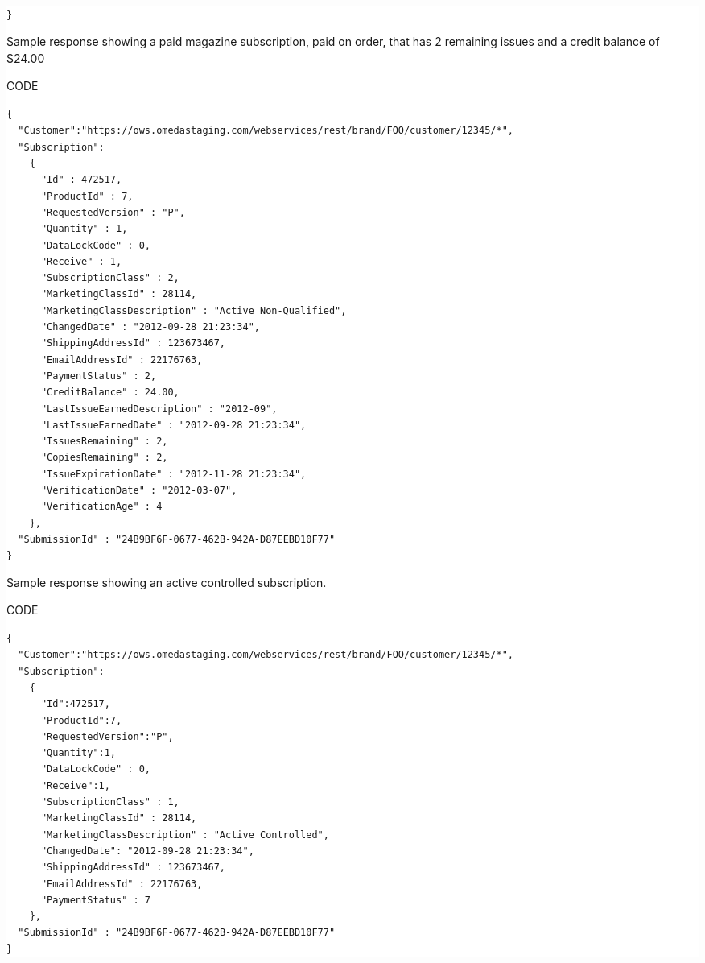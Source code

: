     }
    
    

Sample response showing a paid magazine subscription, paid on order, that has
2 remaining issues and a credit balance of $24.00

CODE

    
    
    {
      "Customer":"https://ows.omedastaging.com/webservices/rest/brand/FOO/customer/12345/*",
      "Subscription":
        {
          "Id" : 472517,
          "ProductId" : 7,
          "RequestedVersion" : "P",
          "Quantity" : 1,
          "DataLockCode" : 0,
          "Receive" : 1,
          "SubscriptionClass" : 2,
          "MarketingClassId" : 28114,
          "MarketingClassDescription" : "Active Non-Qualified",
          "ChangedDate" : "2012-09-28 21:23:34",
          "ShippingAddressId" : 123673467,
          "EmailAddressId" : 22176763,
          "PaymentStatus" : 2,
          "CreditBalance" : 24.00,
          "LastIssueEarnedDescription" : "2012-09",
          "LastIssueEarnedDate" : "2012-09-28 21:23:34",
          "IssuesRemaining" : 2,
          "CopiesRemaining" : 2,
          "IssueExpirationDate" : "2012-11-28 21:23:34",
          "VerificationDate" : "2012-03-07",
          "VerificationAge" : 4
        },
      "SubmissionId" : "24B9BF6F-0677-462B-942A-D87EEBD10F77"
    }
    

Sample response showing an active controlled subscription.

CODE

    
    
    {
      "Customer":"https://ows.omedastaging.com/webservices/rest/brand/FOO/customer/12345/*",
      "Subscription":
        {
          "Id":472517,
          "ProductId":7,
          "RequestedVersion":"P",
          "Quantity":1,
          "DataLockCode" : 0,
          "Receive":1,          
          "SubscriptionClass" : 1,
          "MarketingClassId" : 28114,
          "MarketingClassDescription" : "Active Controlled",
          "ChangedDate": "2012-09-28 21:23:34",
          "ShippingAddressId" : 123673467,
          "EmailAddressId" : 22176763,
          "PaymentStatus" : 7
        },
      "SubmissionId" : "24B9BF6F-0677-462B-942A-D87EEBD10F77"
    }
    